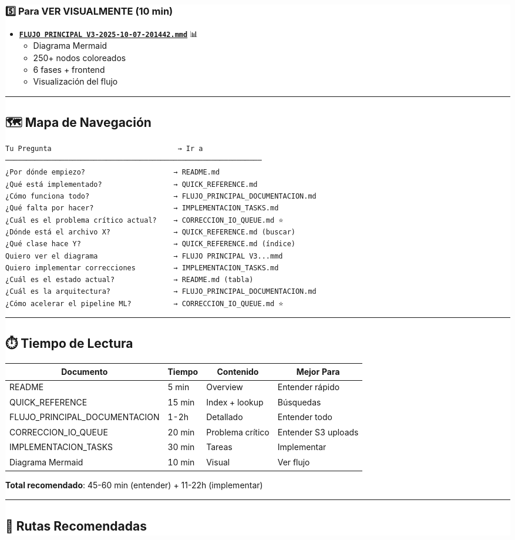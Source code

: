 ### 5️⃣ **Para VER VISUALMENTE** (10 min)
- **[`FLUJO PRINCIPAL V3-2025-10-07-201442.mmd`](FLUJO%20PRINCIPAL%20V3-2025-10-07-201442.mmd)** 📊
  - Diagrama Mermaid
  - 250+ nodos coloreados
  - 6 fases + frontend
  - Visualización del flujo

---

## 🗺️ Mapa de Navegación

```
Tu Pregunta                              → Ir a
─────────────────────────────────────────────────────────────
¿Por dónde empiezo?                     → README.md
¿Qué está implementado?                 → QUICK_REFERENCE.md
¿Cómo funciona todo?                    → FLUJO_PRINCIPAL_DOCUMENTACION.md
¿Qué falta por hacer?                   → IMPLEMENTACION_TASKS.md
¿Cuál es el problema crítico actual?    → CORRECCION_IO_QUEUE.md ⭐
¿Dónde está el archivo X?               → QUICK_REFERENCE.md (buscar)
¿Qué clase hace Y?                      → QUICK_REFERENCE.md (índice)
Quiero ver el diagrama                  → FLUJO PRINCIPAL V3...mmd
Quiero implementar correcciones         → IMPLEMENTACION_TASKS.md
¿Cuál es el estado actual?              → README.md (tabla)
¿Cuál es la arquitectura?               → FLUJO_PRINCIPAL_DOCUMENTACION.md
¿Cómo acelerar el pipeline ML?          → CORRECCION_IO_QUEUE.md ⭐
```

---

## ⏱️ Tiempo de Lectura

| Documento | Tiempo | Contenido | Mejor Para |
|-----------|--------|-----------|-----------|
| README | 5 min | Overview | Entender rápido |
| QUICK_REFERENCE | 15 min | Index + lookup | Búsquedas |
| FLUJO_PRINCIPAL_DOCUMENTACION | 1-2h | Detallado | Entender todo |
| CORRECCION_IO_QUEUE | 20 min | Problema crítico | Entender S3 uploads |
| IMPLEMENTACION_TASKS | 30 min | Tareas | Implementar |
| Diagrama Mermaid | 10 min | Visual | Ver flujo |

**Total recomendado**: 45-60 min (entender) + 11-22h (implementar)

---

## 🚀 Rutas Recomendadas
